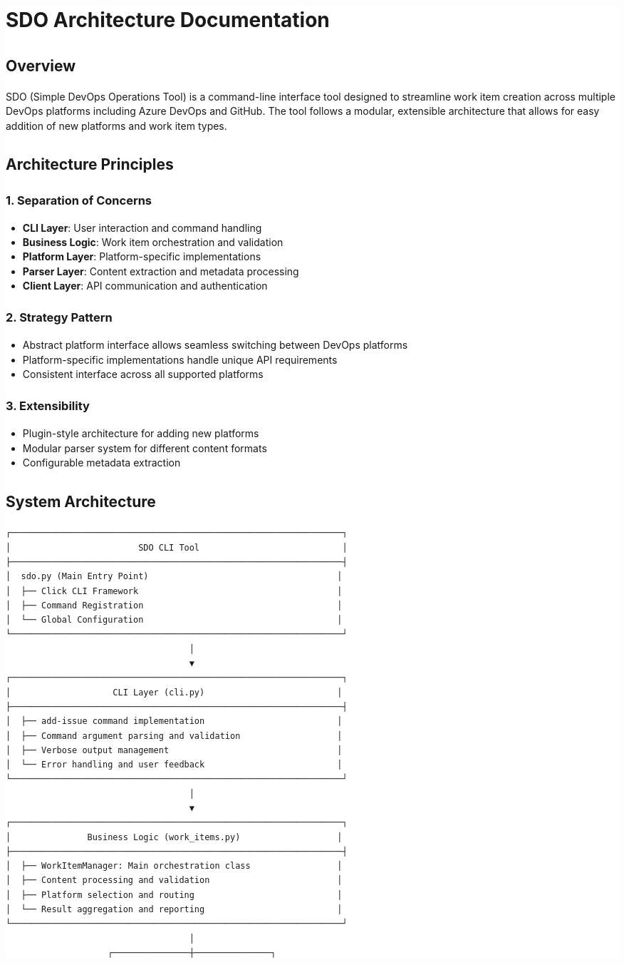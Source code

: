 # SDO Architecture Documentation

## Overview

SDO (Simple DevOps Operations Tool) is a command-line interface tool designed to streamline work item creation across multiple DevOps platforms including Azure DevOps and GitHub. The tool follows a modular, extensible architecture that allows for easy addition of new platforms and work item types.

## Architecture Principles

### 1. **Separation of Concerns**
- **CLI Layer**: User interaction and command handling
- **Business Logic**: Work item orchestration and validation
- **Platform Layer**: Platform-specific implementations
- **Parser Layer**: Content extraction and metadata processing
- **Client Layer**: API communication and authentication

### 2. **Strategy Pattern**
- Abstract platform interface allows seamless switching between DevOps platforms
- Platform-specific implementations handle unique API requirements
- Consistent interface across all supported platforms

### 3. **Extensibility**
- Plugin-style architecture for adding new platforms
- Modular parser system for different content formats
- Configurable metadata extraction

## System Architecture

```
┌─────────────────────────────────────────────────────────────────┐
│                         SDO CLI Tool                            │
├─────────────────────────────────────────────────────────────────┤
│  sdo.py (Main Entry Point)                                     │
│  ├── Click CLI Framework                                       │
│  ├── Command Registration                                      │
│  └── Global Configuration                                      │
└─────────────────────────────────────────────────────────────────┘
                                    │
                                    ▼
┌─────────────────────────────────────────────────────────────────┐
│                    CLI Layer (cli.py)                          │
├─────────────────────────────────────────────────────────────────┤
│  ├── add-issue command implementation                          │
│  ├── Command argument parsing and validation                   │
│  ├── Verbose output management                                 │
│  └── Error handling and user feedback                          │
└─────────────────────────────────────────────────────────────────┘
                                    │
                                    ▼
┌─────────────────────────────────────────────────────────────────┐
│               Business Logic (work_items.py)                   │
├─────────────────────────────────────────────────────────────────┤
│  ├── WorkItemManager: Main orchestration class                 │
│  ├── Content processing and validation                         │
│  ├── Platform selection and routing                            │
│  └── Result aggregation and reporting                          │
└─────────────────────────────────────────────────────────────────┘
                                    │
                    ┌───────────────┼───────────────┐
```